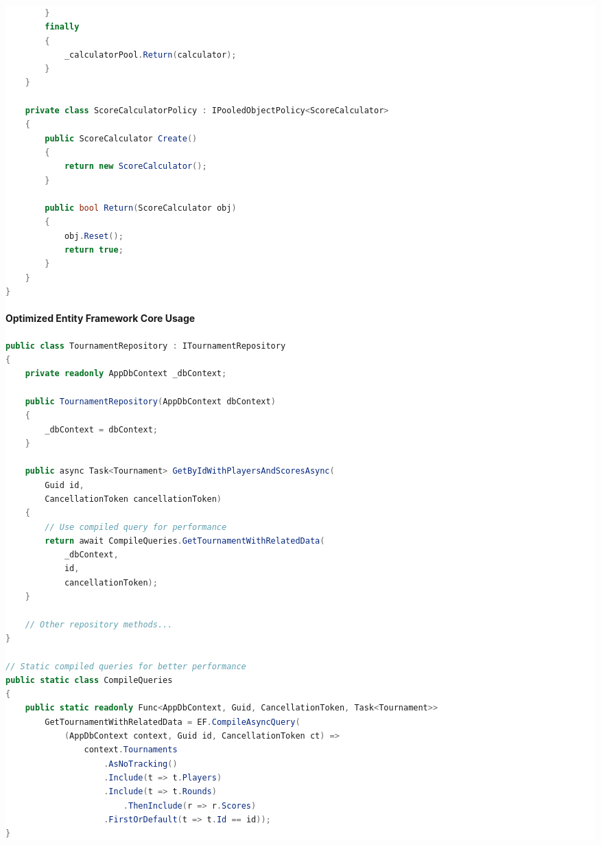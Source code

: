 ```csharp
        }
        finally
        {
            _calculatorPool.Return(calculator);
        }
    }
    
    private class ScoreCalculatorPolicy : IPooledObjectPolicy<ScoreCalculator>
    {
        public ScoreCalculator Create()
        {
            return new ScoreCalculator();
        }
        
        public bool Return(ScoreCalculator obj)
        {
            obj.Reset();
            return true;
        }
    }
}
```

#### Optimized Entity Framework Core Usage

```csharp
public class TournamentRepository : ITournamentRepository
{
    private readonly AppDbContext _dbContext;
    
    public TournamentRepository(AppDbContext dbContext)
    {
        _dbContext = dbContext;
    }
    
    public async Task<Tournament> GetByIdWithPlayersAndScoresAsync(
        Guid id, 
        CancellationToken cancellationToken)
    {
        // Use compiled query for performance
        return await CompileQueries.GetTournamentWithRelatedData(
            _dbContext, 
            id, 
            cancellationToken);
    }
    
    // Other repository methods...
}

// Static compiled queries for better performance
public static class CompileQueries
{
    public static readonly Func<AppDbContext, Guid, CancellationToken, Task<Tournament>> 
        GetTournamentWithRelatedData = EF.CompileAsyncQuery(
            (AppDbContext context, Guid id, CancellationToken ct) => 
                context.Tournaments
                    .AsNoTracking()
                    .Include(t => t.Players)
                    .Include(t => t.Rounds)
                        .ThenInclude(r => r.Scores)
                    .FirstOrDefault(t => t.Id == id));
}
```
